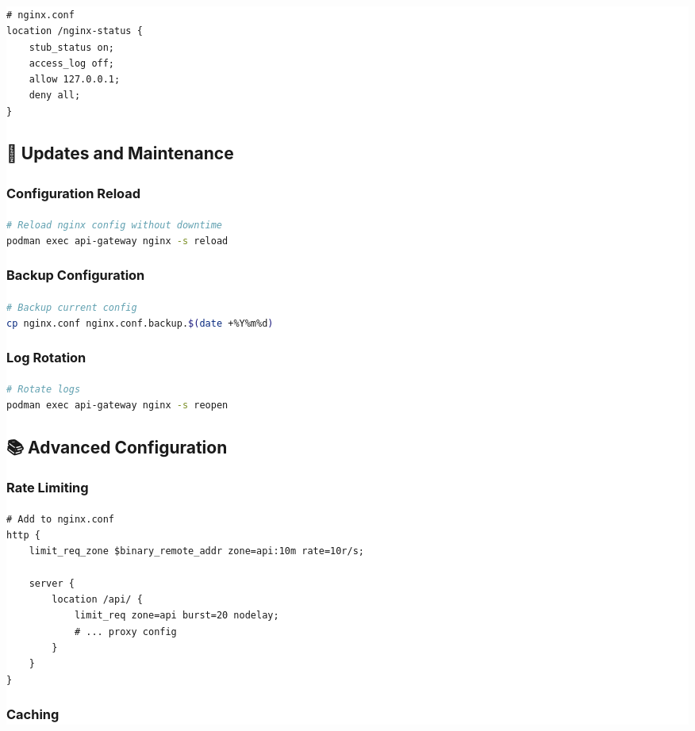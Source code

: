 ```nginx
# nginx.conf
location /nginx-status {
    stub_status on;
    access_log off;
    allow 127.0.0.1;
    deny all;
}
```

## 🔄 Updates and Maintenance

### Configuration Reload

```bash
# Reload nginx config without downtime
podman exec api-gateway nginx -s reload
```

### Backup Configuration

```bash
# Backup current config
cp nginx.conf nginx.conf.backup.$(date +%Y%m%d)
```

### Log Rotation

```bash
# Rotate logs
podman exec api-gateway nginx -s reopen
```

## 📚 Advanced Configuration

### Rate Limiting

```nginx
# Add to nginx.conf
http {
    limit_req_zone $binary_remote_addr zone=api:10m rate=10r/s;
    
    server {
        location /api/ {
            limit_req zone=api burst=20 nodelay;
            # ... proxy config
        }
    }
}
```

### Caching
